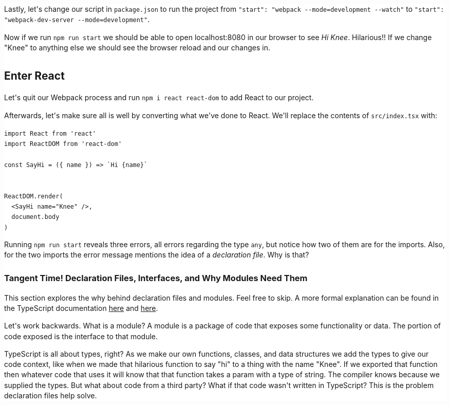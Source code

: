 Lastly, let's change our script in `package.json` to run the project from
`"start": "webpack --mode=development --watch"`
to
`"start": "webpack-dev-server --mode=development"`.

Now if we run `npm run start` we should be able to open localhost:8080 in our browser to see *Hi Knee*.
Hilarious!!
If we change "Knee" to anything else we should see the browser reload and our changes in.


## Enter React
Let's quit our Webpack process and run `npm i react react-dom` to add React to our project.

Afterwards, let's make sure all is well by converting what we've done to React.
We'll replace the contents of `src/index.tsx` with:

```
import React from 'react'
import ReactDOM from 'react-dom'

const SayHi = ({ name }) => `Hi {name}`


ReactDOM.render(
  <SayHi name="Knee" />,
  document.body
)
```

Running `npm run start` reveals three errors, all errors regarding the type `any`, but notice how two of them are for the imports.
Also, for the two imports the error message mentions the idea of a *declaration file*.
Why is that?

### Tangent Time! Declaration Files, Interfaces, and Why Modules Need Them
This section explores the why behind declaration files and modules.
Feel free to skip.
A more formal explanation can be found in the TypeScript documentation [here](https://www.typescriptlang.org/docs/handbook/declaration-files/introduction.html) and [here](https://www.typescriptlang.org/docs/handbook/modules.html#working-with-other-javascript-libraries).

Let's work backwards.
What is a module?
A module is a package of code that exposes some functionality or data.
The portion of code exposed is the interface to that module.

TypeScript is all about types, right?
As we make our own functions, classes, and data structures we add the types to give our code context, like when we made that hilarious function to say "hi" to a thing with the name "Knee".
If we exported that function then whatever code that uses it will know that that function takes a param with a type of string.
The compiler knows because we supplied the types.
But what about code from a third party?
What if that code wasn't written in TypeScript?
This is the problem declaration files help solve.
